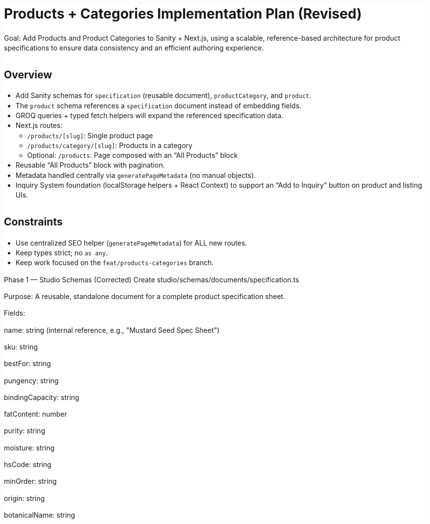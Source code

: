 # Products + Categories Implementation Plan (Revised)

Goal: Add Products and Product Categories to Sanity + Next.js, using a scalable, reference-based architecture for product specifications to ensure data consistency and an efficient authoring experience.

## Overview

- Add Sanity schemas for `specification` (reusable document), `productCategory`, and `product`.
- The `product` schema references a `specification` document instead of embedding fields.
- GROQ queries + typed fetch helpers will expand the referenced specification data.
- Next.js routes:
  - `/products/[slug]`: Single product page
  - `/products/category/[slug]`: Products in a category
  - Optional: `/products`: Page composed with an “All Products” block
- Reusable “All Products” block with pagination.
- Metadata handled centrally via `generatePageMetadata` (no manual objects).
- Inquiry System foundation (localStorage helpers + React Context) to support an “Add to Inquiry” button on product and listing UIs.

## Constraints

- Use centralized SEO helper (`generatePageMetadata`) for ALL new routes.
- Keep types strict; no `as any`.
- Keep work focused on the `feat/products-categories` branch.

Phase 1 — Studio Schemas (Corrected)
Create studio/schemas/documents/specification.ts

Purpose: A reusable, standalone document for a complete product specification sheet.

Fields:

name: string (internal reference, e.g., "Mustard Seed Spec Sheet")

sku: string

bestFor: string

pungency: string

bindingCapacity: string

fatContent: number

purity: string

moisture: string

hsCode: string

minOrder: string

origin: string

botanicalName: string
